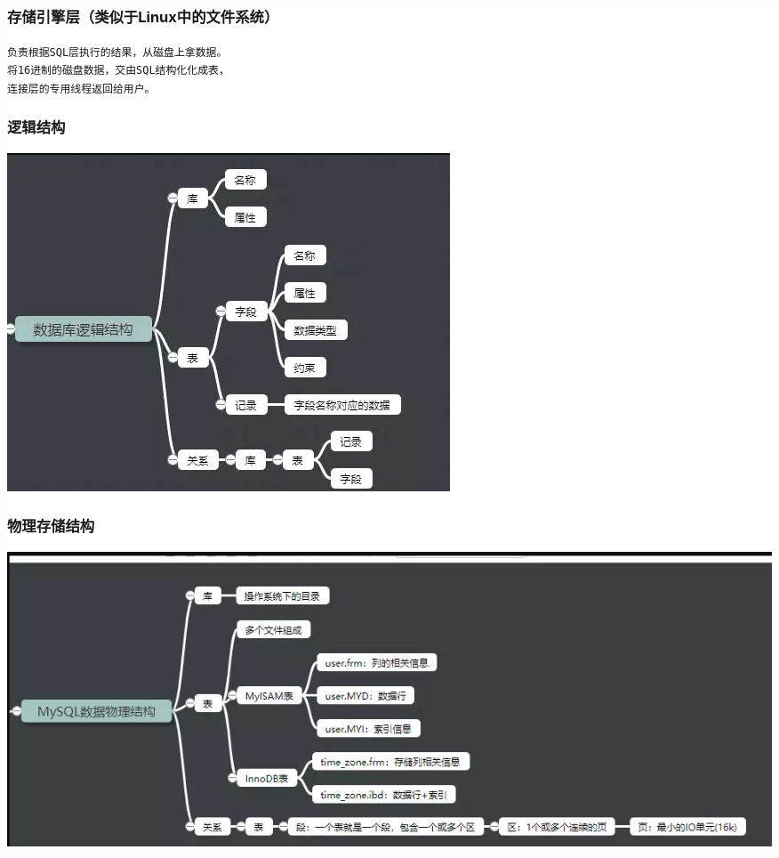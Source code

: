 ### 存储引擎层（类似于Linux中的文件系统）

```sh
负责根据SQL层执行的结果，从磁盘上拿数据。
将16进制的磁盘数据，交由SQL结构化化成表，
连接层的专用线程返回给用户。
```

### 逻辑结构

![img](Mysql随笔.assets/16956686-127fff46fdb7fea9.jpg)

### 物理存储结构

![img](Mysql随笔.assets/16956686-bfd40838aef7971b.jpg)
